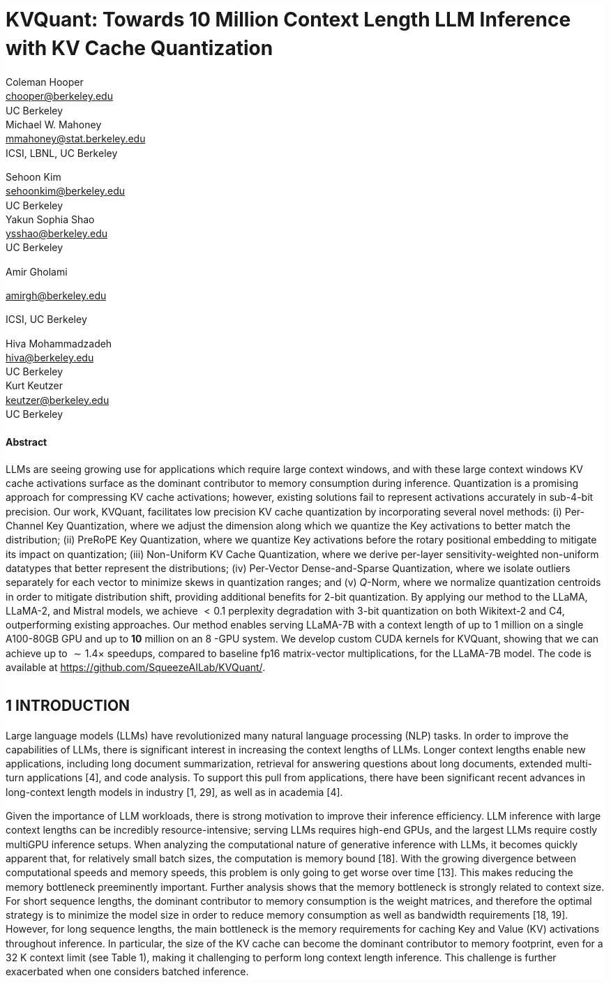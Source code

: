 # KVQuant: Towards 10 Million Context Length LLM Inference with KV Cache Quantization 

Coleman Hooper<br>chooper@berkeley.edu<br>UC Berkeley<br>Michael W. Mahoney<br>mmahoney@stat.berkeley.edu<br>ICSI, LBNL, UC Berkeley

Sehoon Kim<br>sehoonkim@berkeley.edu<br>UC Berkeley<br>Yakun Sophia Shao<br>ysshao@berkeley.edu<br>UC Berkeley

Amir Gholami

amirgh@berkeley.edu

ICSI, UC Berkeley

Hiva Mohammadzadeh<br>hiva@berkeley.edu<br>UC Berkeley<br>Kurt Keutzer<br>keutzer@berkeley.edu<br>UC Berkeley


#### Abstract

LLMs are seeing growing use for applications which require large context windows, and with these large context windows $\mathrm{KV}$ cache activations surface as the dominant contributor to memory consumption during inference. Quantization is a promising approach for compressing $\mathrm{KV}$ cache activations; however, existing solutions fail to represent activations accurately in sub-4-bit precision. Our work, KVQuant, facilitates low precision KV cache quantization by incorporating several novel methods: (i) Per-Channel Key Quantization, where we adjust the dimension along which we quantize the Key activations to better match the distribution; (ii) PreRoPE Key Quantization, where we quantize Key activations before the rotary positional embedding to mitigate its impact on quantization; (iii) Non-Uniform KV Cache Quantization, where we derive per-layer sensitivity-weighted non-uniform datatypes that better represent the distributions; (iv) Per-Vector Dense-and-Sparse Quantization, where we isolate outliers separately for each vector to minimize skews in quantization ranges; and (v) $Q$-Norm, where we normalize quantization centroids in order to mitigate distribution shift, providing additional benefits for 2-bit quantization. By applying our method to the LLaMA, LLaMA-2, and Mistral models, we achieve $<0.1$ perplexity degradation with 3-bit quantization on both Wikitext-2 and C4, outperforming existing approaches. Our method enables serving LLaMA-7B with a context length of up to 1 million on a single A100-80GB GPU and up to $\mathbf{1 0}$ million on an 8 -GPU system. We develop custom CUDA kernels for KVQuant, showing that we can achieve up to $\sim 1.4 \times$ speedups, compared to baseline fp16 matrix-vector multiplications, for the LLaMA-7B model. The code is available at https://github.com/SqueezeAILab/KVQuant/.


## 1 INTRODUCTION

Large language models (LLMs) have revolutionized many natural language processing (NLP) tasks. In order to improve the capabilities of LLMs, there is significant interest in increasing the context lengths of LLMs. Longer context lengths enable new applications, including long document summarization, retrieval for answering questions about long documents, extended multi-turn applications [4], and code analysis. To support this pull from applications, there have been significant recent advances in long-context length models in industry [1, 29], as well as in academia [4].

Given the importance of LLM workloads, there is strong motivation to improve their inference efficiency. LLM inference with large context lengths can be incredibly resource-intensive; serving LLMs requires high-end GPUs, and the largest LLMs require costly multiGPU inference setups. When analyzing the computational nature of generative inference with LLMs, it becomes quickly apparent that, for relatively small batch sizes, the computation is memory bound [18]. With the growing divergence between computational speeds and memory speeds, this problem is only going to get worse over time [13]. This makes reducing the memory bottleneck preeminently important. Further analysis shows that the memory bottleneck is strongly related to context size. For short sequence lengths, the dominant contributor to memory consumption is the weight matrices, and therefore the optimal strategy is to minimize the model size in order to reduce memory consumption as well as bandwidth requirements [18, 19]. However, for long sequence lengths, the main bottleneck is the memory requirements for caching Key and Value (KV) activations throughout inference. In particular, the size of the $\mathrm{KV}$ cache can become the dominant contributor to memory footprint, even for a $32 \mathrm{~K}$ context limit (see Table 1), making it challenging to perform long context length inference. This challenge is further exacerbated when one considers batched inference.
